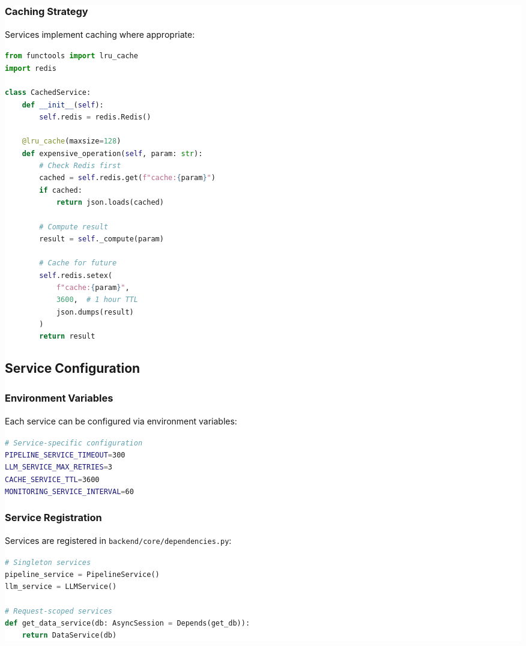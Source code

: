 ### Caching Strategy

Services implement caching where appropriate:

```python
from functools import lru_cache
import redis

class CachedService:
    def __init__(self):
        self.redis = redis.Redis()

    @lru_cache(maxsize=128)
    def expensive_operation(self, param: str):
        # Check Redis first
        cached = self.redis.get(f"cache:{param}")
        if cached:
            return json.loads(cached)

        # Compute result
        result = self._compute(param)

        # Cache for future
        self.redis.setex(
            f"cache:{param}",
            3600,  # 1 hour TTL
            json.dumps(result)
        )
        return result
```

## Service Configuration

### Environment Variables

Each service can be configured via environment variables:

```bash
# Service-specific configuration
PIPELINE_SERVICE_TIMEOUT=300
LLM_SERVICE_MAX_RETRIES=3
CACHE_SERVICE_TTL=3600
MONITORING_SERVICE_INTERVAL=60
```

### Service Registration

Services are registered in `backend/core/dependencies.py`:

```python
# Singleton services
pipeline_service = PipelineService()
llm_service = LLMService()

# Request-scoped services
def get_data_service(db: AsyncSession = Depends(get_db)):
    return DataService(db)
```
